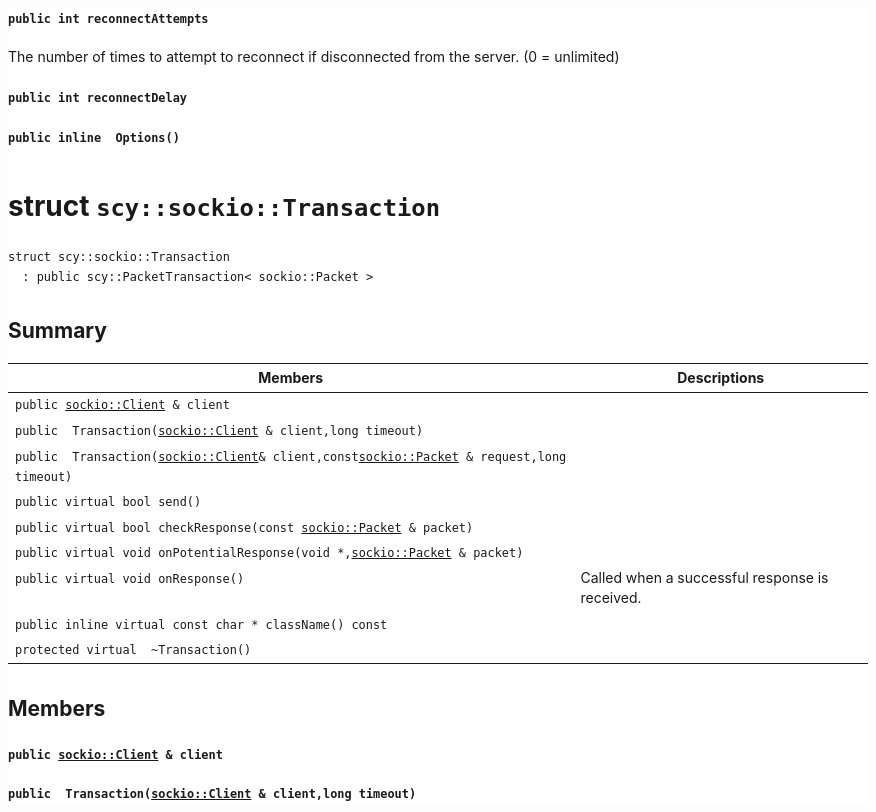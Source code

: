 

#### `public int reconnectAttempts` 



The number of times to attempt to reconnect if disconnected from the server. (0 = unlimited)

#### `public int reconnectDelay` 





#### `public inline  Options()` 





# struct `scy::sockio::Transaction` 

```
struct scy::sockio::Transaction
  : public scy::PacketTransaction< sockio::Packet >
```  





## Summary

 Members                        | Descriptions                                
--------------------------------|---------------------------------------------
`public `[`sockio::Client`](#classscy_1_1sockio_1_1Client)` & client` | 
`public  Transaction(`[`sockio::Client`](#classscy_1_1sockio_1_1Client)` & client,long timeout)` | 
`public  Transaction(`[`sockio::Client`](#classscy_1_1sockio_1_1Client)` & client,const `[`sockio::Packet`](#classscy_1_1sockio_1_1Packet)` & request,long timeout)` | 
`public virtual bool send()` | 
`public virtual bool checkResponse(const `[`sockio::Packet`](#classscy_1_1sockio_1_1Packet)` & packet)` | 
`public virtual void onPotentialResponse(void *,`[`sockio::Packet`](#classscy_1_1sockio_1_1Packet)` & packet)` | 
`public virtual void onResponse()` | Called when a successful response is received.
`public inline virtual const char * className() const` | 
`protected virtual  ~Transaction()` | 

## Members

#### `public `[`sockio::Client`](#classscy_1_1sockio_1_1Client)` & client` 





#### `public  Transaction(`[`sockio::Client`](#classscy_1_1sockio_1_1Client)` & client,long timeout)` 

